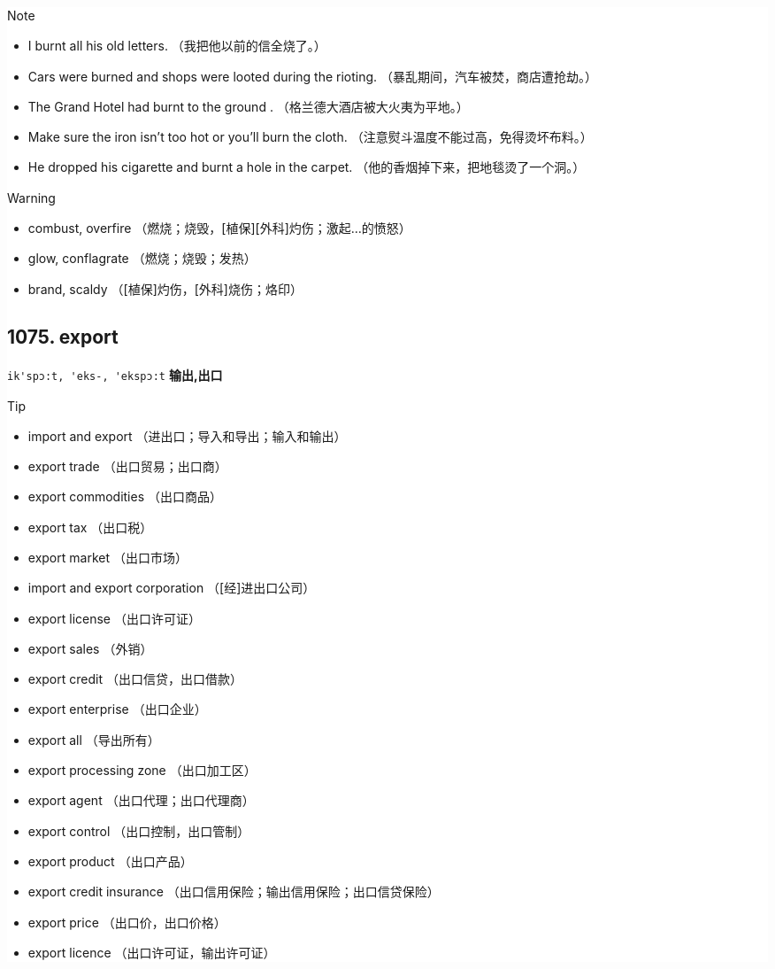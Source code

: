 > [!NOTE]
>
> - I burnt all his old letters. （我把他以前的信全烧了。）
>
> - Cars were burned and shops were looted during the rioting. （暴乱期间，汽车被焚，商店遭抢劫。）
>
> - The Grand Hotel had burnt to the ground . （格兰德大酒店被大火夷为平地。）
>
> - Make sure the iron isn’t too hot or you’ll burn the cloth. （注意熨斗温度不能过高，免得烫坏布料。）
>
> - He dropped his cigarette and burnt a hole in the carpet. （他的香烟掉下来，把地毯烫了一个洞。）
>

> [!WARNING]
>
> - combust, overfire （燃烧；烧毁，[植保][外科]灼伤；激起…的愤怒）
>
> - glow, conflagrate （燃烧；烧毁；发热）
>
> - brand, scaldy （[植保]灼伤，[外科]烧伤；烙印）
>

## 1075. export

`ik'spɔ:t, 'eks-, 'ekspɔ:t`  **输出,出口**

> [!TIP]
>
> - import and export （进出口；导入和导出；输入和输出）
>
> - export trade （出口贸易；出口商）
>
> - export commodities （出口商品）
>
> - export tax （出口税）
>
> - export market （出口市场）
>
> - import and export corporation （[经]进出口公司）
>
> - export license （出口许可证）
>
> - export sales （外销）
>
> - export credit （出口信贷，出口借款）
>
> - export enterprise （出口企业）
>
> - export all （导出所有）
>
> - export processing zone （出口加工区）
>
> - export agent （出口代理；出口代理商）
>
> - export control （出口控制，出口管制）
>
> - export product （出口产品）
>
> - export credit insurance （出口信用保险；输出信用保险；出口信贷保险）
>
> - export price （出口价，出口价格）
>
> - export licence （出口许可证，输出许可证）
>